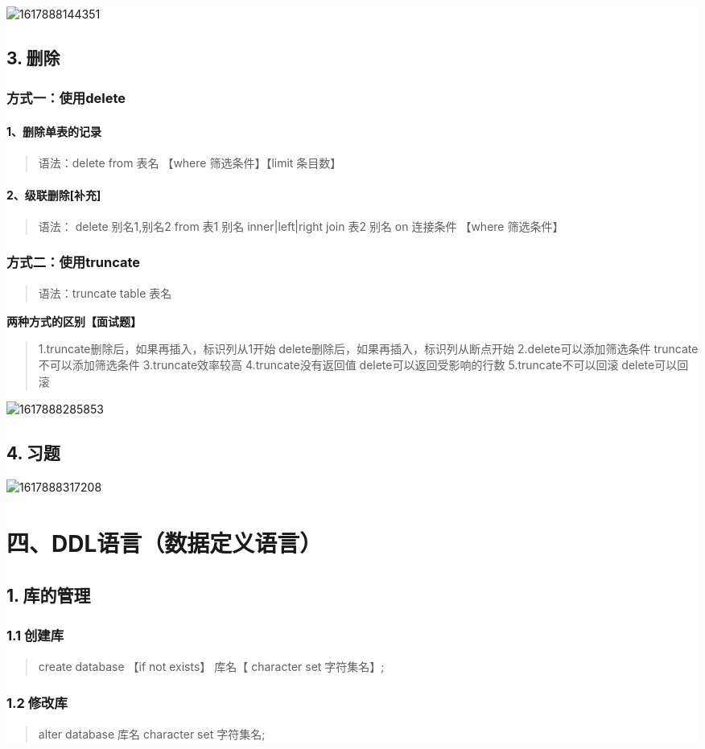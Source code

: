 ![1617888144351](C:\Users\王嘉豪\AppData\Roaming\Typora\typora-user-images\1617888144351.png)



## 3. 删除

### 方式一：使用delete
#### 1、删除单表的记录
> 语法：delete from 表名 【where 筛选条件】【limit 条目数】

#### 2、级联删除[补充]
> 语法：
> delete 别名1,别名2 from 表1 别名 
> inner|left|right join 表2 别名 
> on 连接条件
>  【where 筛选条件】

### 方式二：使用truncate
> 语法：truncate table 表名



**两种方式的区别【面试题】**

> 1.truncate删除后，如果再插入，标识列从1开始
>    delete删除后，如果再插入，标识列从断点开始
> 2.delete可以添加筛选条件
>     truncate不可以添加筛选条件
> 3.truncate效率较高
> 4.truncate没有返回值
> delete可以返回受影响的行数
> 5.truncate不可以回滚
>    delete可以回滚

![1617888285853](C:\Users\王嘉豪\AppData\Roaming\Typora\typora-user-images\1617888285853.png)

## 4. 习题

![1617888317208](C:\Users\王嘉豪\AppData\Roaming\Typora\typora-user-images\1617888317208.png)



# **四、DDL语言（数据定义语言）**

## 1. 库的管理

### 1.1 创建库
> create database 【if not exists】 库名【 character set 字符集名】;

### 1.2 修改库
> alter database 库名 character set 字符集名;
